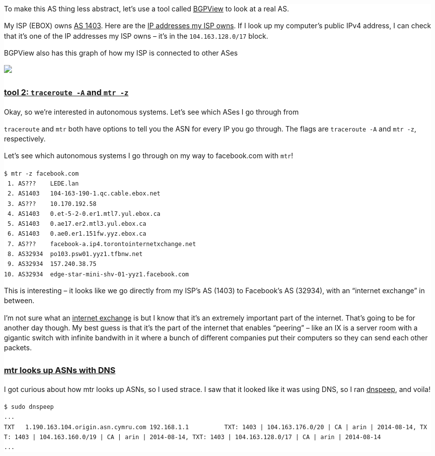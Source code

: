To make this AS thing less abstract, let’s use a tool called [BGPView](https://bgpview.io/) to look at a real AS.

My ISP (EBOX) owns [AS 1403](https://bgpview.io/asn/1403). Here are the [IP addresses my ISP owns](https://bgpview.io/asn/1403#prefixes-v4). If I look up my computer’s public IPv4 address, I can check that it’s one of the IP addresses my ISP owns – it’s in the `104.163.128.0/17` block.

BGPView also has this graph of how my ISP is connected to other ASes

![](https://jvns.ca/images/ebox-graph.png)

### [tool 2: `traceroute -A` and `mtr -z`](https://jvns.ca/blog/2021/10/05/tools-to-look-at-bgp-routes/#tool-2-traceroute-a-and-mtr-z)

Okay, so we’re interested in autonomous systems. Let’s see which ASes I go through from

`traceroute` and `mtr` both have options to tell you the ASN for every IP you go through. The flags are `traceroute -A` and `mtr -z`, respectively.

Let’s see which autonomous systems I go through on my way to facebook.com with `mtr`!

```
$ mtr -z facebook.com
 1. AS???    LEDE.lan                                   
 2. AS1403   104-163-190-1.qc.cable.ebox.net            
 3. AS???    10.170.192.58                              
 4. AS1403   0.et-5-2-0.er1.mtl7.yul.ebox.ca            
 5. AS1403   0.ae17.er2.mtl3.yul.ebox.ca                
 6. AS1403   0.ae0.er1.151fw.yyz.ebox.ca                
 7. AS???    facebook-a.ip4.torontointernetxchange.net  
 8. AS32934  po103.psw01.yyz1.tfbnw.net                 
 9. AS32934  157.240.38.75                              
10. AS32934  edge-star-mini-shv-01-yyz1.facebook.com    
```

This is interesting – it looks like we go directly from my ISP’s AS (1403) to Facebook’s AS (32934), with an “internet exchange” in between.

I’m not sure what an [internet exchange](https://en.wikipedia.org/wiki/Internet_exchange_point) is but I know that it’s an extremely important part of the internet. That’s going to be for another day though. My best guess is that it’s the part of the internet that enables “peering” – like an IX is a server room with a gigantic switch with infinite bandwith in it where a bunch of different companies put their computers so they can send each other packets.

### [mtr looks up ASNs with DNS](https://jvns.ca/blog/2021/10/05/tools-to-look-at-bgp-routes/#mtr-looks-up-asns-with-dns)

I got curious about how mtr looks up ASNs, so I used strace. I saw that it looked like it was using DNS, so I ran [dnspeep](https://github.com/jvns/dnspeep/), and voila!

```
$ sudo dnspeep
...
TXT   1.190.163.104.origin.asn.cymru.com 192.168.1.1          TXT: 1403 | 104.163.176.0/20 | CA | arin | 2014-08-14, TXT: 1403 | 104.163.160.0/19 | CA | arin | 2014-08-14, TXT: 1403 | 104.163.128.0/17 | CA | arin | 2014-08-14
...
```
